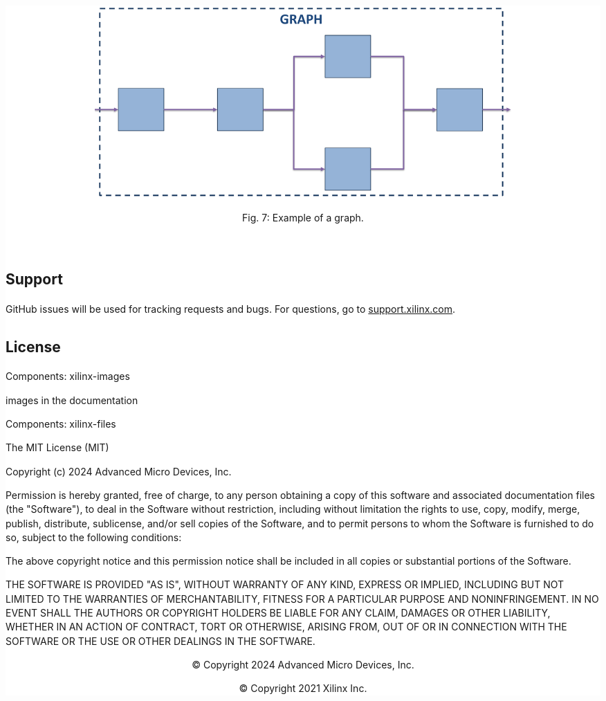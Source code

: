 <p align="center"><img src="./images/img_graph.png" width="70%"></p>
<p align="center">Fig. 7: Example of a graph.</p>
</br>

## Support

GitHub issues will be used for tracking requests and bugs. For questions, go to [support.xilinx.com](http://support.xilinx.com/).

## License

Components: xilinx-images

images in the documentation

Components: xilinx-files

The MIT License (MIT)

Copyright (c) 2024 Advanced Micro Devices, Inc.

Permission is hereby granted, free of charge, to any person obtaining a copy
of this software and associated documentation files (the "Software"), to deal
in the Software without restriction, including without limitation the rights
to use, copy, modify, merge, publish, distribute, sublicense, and/or sell
copies of the Software, and to permit persons to whom the Software is
furnished to do so, subject to the following conditions:

The above copyright notice and this permission notice shall be included in all
copies or substantial portions of the Software.

THE SOFTWARE IS PROVIDED "AS IS", WITHOUT WARRANTY OF ANY KIND, EXPRESS OR
IMPLIED, INCLUDING BUT NOT LIMITED TO THE WARRANTIES OF MERCHANTABILITY,
FITNESS FOR A PARTICULAR PURPOSE AND NONINFRINGEMENT. IN NO EVENT SHALL THE
AUTHORS OR COPYRIGHT HOLDERS BE LIABLE FOR ANY CLAIM, DAMAGES OR OTHER
LIABILITY, WHETHER IN AN ACTION OF CONTRACT, TORT OR OTHERWISE, ARISING FROM,
OUT OF OR IN CONNECTION WITH THE SOFTWARE OR THE USE OR OTHER DEALINGS IN THE
SOFTWARE.

<p class="sphinxhide" align="center">  &copy; Copyright 2024 Advanced Micro Devices, Inc.</p>
<p class="sphinxhide" align="center">  &copy; Copyright 2021 Xilinx Inc.</p>